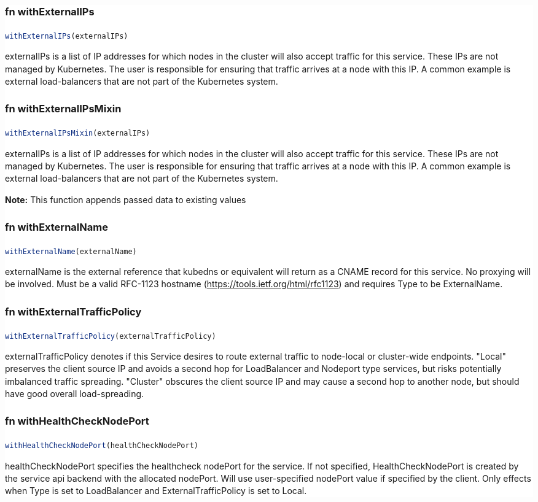 ### fn withExternalIPs

```ts
withExternalIPs(externalIPs)
```

externalIPs is a list of IP addresses for which nodes in the cluster will also accept traffic for this service.  These IPs are not managed by Kubernetes.  The user is responsible for ensuring that traffic arrives at a node with this IP.  A common example is external load-balancers that are not part of the Kubernetes system.

### fn withExternalIPsMixin

```ts
withExternalIPsMixin(externalIPs)
```

externalIPs is a list of IP addresses for which nodes in the cluster will also accept traffic for this service.  These IPs are not managed by Kubernetes.  The user is responsible for ensuring that traffic arrives at a node with this IP.  A common example is external load-balancers that are not part of the Kubernetes system.

**Note:** This function appends passed data to existing values

### fn withExternalName

```ts
withExternalName(externalName)
```

externalName is the external reference that kubedns or equivalent will return as a CNAME record for this service. No proxying will be involved. Must be a valid RFC-1123 hostname (https://tools.ietf.org/html/rfc1123) and requires Type to be ExternalName.

### fn withExternalTrafficPolicy

```ts
withExternalTrafficPolicy(externalTrafficPolicy)
```

externalTrafficPolicy denotes if this Service desires to route external traffic to node-local or cluster-wide endpoints. "Local" preserves the client source IP and avoids a second hop for LoadBalancer and Nodeport type services, but risks potentially imbalanced traffic spreading. "Cluster" obscures the client source IP and may cause a second hop to another node, but should have good overall load-spreading.

### fn withHealthCheckNodePort

```ts
withHealthCheckNodePort(healthCheckNodePort)
```

healthCheckNodePort specifies the healthcheck nodePort for the service. If not specified, HealthCheckNodePort is created by the service api backend with the allocated nodePort. Will use user-specified nodePort value if specified by the client. Only effects when Type is set to LoadBalancer and ExternalTrafficPolicy is set to Local.
